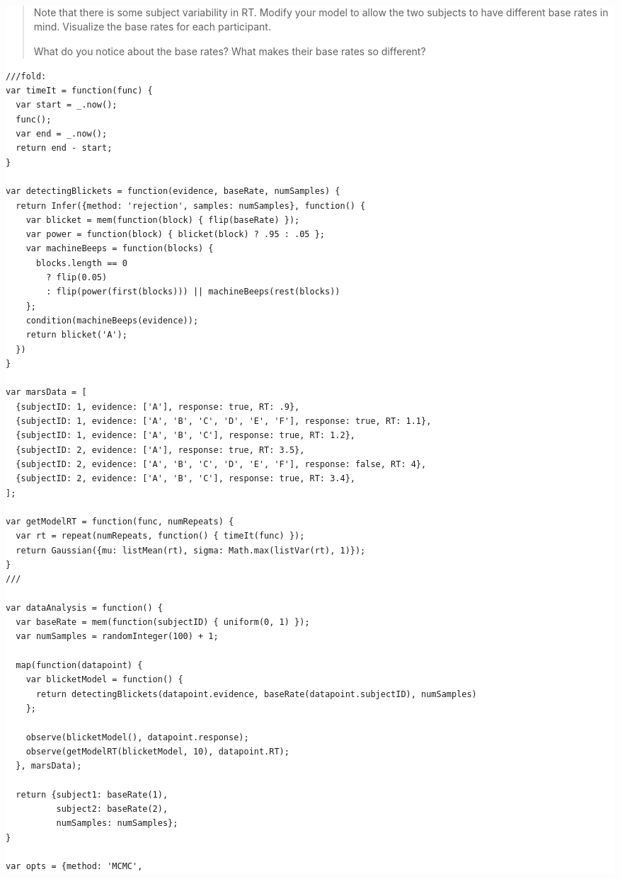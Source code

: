 > Note that there is some subject variability in RT.
> Modify your model to allow the two subjects to have different base rates in mind.
> Visualize the base rates for each participant.
> 
> What do you notice about the base rates?
> What makes their base rates so different?


~~~
///fold:
var timeIt = function(func) {
  var start = _.now();
  func();
  var end = _.now();
  return end - start;
}

var detectingBlickets = function(evidence, baseRate, numSamples) {
  return Infer({method: 'rejection', samples: numSamples}, function() {
    var blicket = mem(function(block) { flip(baseRate) });
    var power = function(block) { blicket(block) ? .95 : .05 };
    var machineBeeps = function(blocks) {
      blocks.length == 0
        ? flip(0.05)
        : flip(power(first(blocks))) || machineBeeps(rest(blocks))
    };
    condition(machineBeeps(evidence));
    return blicket('A');
  })
}

var marsData = [
  {subjectID: 1, evidence: ['A'], response: true, RT: .9},
  {subjectID: 1, evidence: ['A', 'B', 'C', 'D', 'E', 'F'], response: true, RT: 1.1},
  {subjectID: 1, evidence: ['A', 'B', 'C'], response: true, RT: 1.2},
  {subjectID: 2, evidence: ['A'], response: true, RT: 3.5},
  {subjectID: 2, evidence: ['A', 'B', 'C', 'D', 'E', 'F'], response: false, RT: 4},
  {subjectID: 2, evidence: ['A', 'B', 'C'], response: true, RT: 3.4},
];

var getModelRT = function(func, numRepeats) {
  var rt = repeat(numRepeats, function() { timeIt(func) });
  return Gaussian({mu: listMean(rt), sigma: Math.max(listVar(rt), 1)});
}
///

var dataAnalysis = function() {
  var baseRate = mem(function(subjectID) { uniform(0, 1) });
  var numSamples = randomInteger(100) + 1;
  
  map(function(datapoint) {
    var blicketModel = function() { 
      return detectingBlickets(datapoint.evidence, baseRate(datapoint.subjectID), numSamples)
    };
    
    observe(blicketModel(), datapoint.response);
    observe(getModelRT(blicketModel, 10), datapoint.RT);
  }, marsData);

  return {subject1: baseRate(1),
          subject2: baseRate(2),
          numSamples: numSamples};
}

var opts = {method: 'MCMC',
~~~